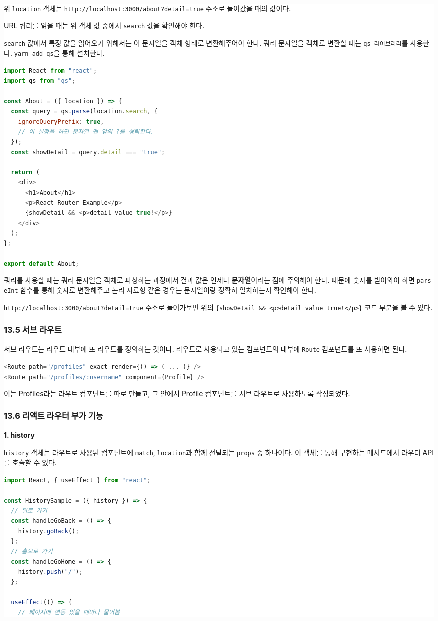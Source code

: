 위 `location` 객체는 `http://localhost:3000/about?detail=true` 주소로 들어갔을 때의 값이다.

URL 쿼리를 읽을 때는 위 객체 값 중에서 `search` 값을 확인해야 한다.

`search` 값에서 특정 값을 읽어오기 위해서는 이 문자열을 객체 형태로 변환해주어야 한다. 쿼리 문자열을 객체로 변환할 때는 `qs 라이브러리`를 사용한다. `yarn add qs`을 통해 설치한다.

```javascript
import React from "react";
import qs from "qs";

const About = ({ location }) => {
  const query = qs.parse(location.search, {
    ignoreQueryPrefix: true,
    // 이 설정을 하면 문자열 맨 앞의 ?를 생략한다.
  });
  const showDetail = query.detail === "true";

  return (
    <div>
      <h1>About</h1>
      <p>React Router Example</p>
      {showDetail && <p>detail value true!</p>}
    </div>
  );
};

export default About;
```

쿼리를 사용할 때는 쿼리 문자열을 객체로 파싱하는 과정에서 결과 값은 언제나 **문자열**이라는 점에 주의해야 한다. 때문에 숫자를 받아와야 하면 `parseInt` 함수를 통해 숫자로 변환해주고 논리 자료형 같은 경우는 문자열이랑 정확히 일치하는지 확인해야 한다.

`http://localhost:3000/about?detail=true` 주소로 들어가보면 위의 `{showDetail && <p>detail value true!</p>}` 코드 부분을 볼 수 있다.

### 13.5 서브 라우트

서브 라우트는 라우트 내부에 또 라우트를 정의하는 것이다. 라우트로 사용되고 있는 컴포넌트의 내부에 `Route` 컴포넌트를 또 사용하면 된다.

```javascript
<Route path="/profiles" exact render={() => ( ... )} />
<Route path="/profiles/:username" component={Profile} />
```

이는 Profiles라는 라우트 컴포넌트를 따로 만들고, 그 안에서 Profile 컴포넌트를 서브 라우트로 사용하도록 작성되었다.

### 13.6 리액트 라우터 부가 기능

**1. history**

`history` 객체는 라우트로 사용된 컴포넌트에 `match`, `location`과 함께 전달되는 `props` 중 하나이다. 이 객체를 통해 구현하는 메서드에서 라우터 API를 호출할 수 있다.

```javascript
import React, { useEffect } from "react";

const HistorySample = ({ history }) => {
  // 뒤로 가기
  const handleGoBack = () => {
    history.goBack();
  };
  // 홈으로 가기
  const handleGoHome = () => {
    history.push("/");
  };

  useEffect(() => {
    // 페이지에 변동 있을 때마다 물어봄
```